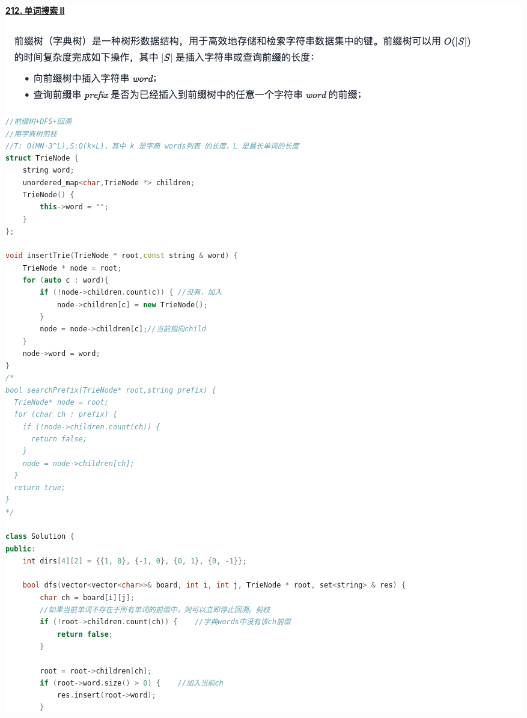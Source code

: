 



#### [212. 单词搜索 II](https://leetcode-cn.com/problems/word-search-ii/)

![image-20211002001203923](2.BFS_DFS_回溯/image-20211002001203923.png)

```C++
//前缀树+DFS+回溯
//用字典树剪枝
//T: O(MN⋅3^L),S:O(k×L)，其中 k 是字典 words列表 的长度，L 是最长单词的长度
struct TrieNode {
    string word;
    unordered_map<char,TrieNode *> children;
    TrieNode() {
        this->word = "";
    }   
};

void insertTrie(TrieNode * root,const string & word) {
    TrieNode * node = root;
    for (auto c : word){
        if (!node->children.count(c)) {	//没有，加入
            node->children[c] = new TrieNode();
        }
        node = node->children[c];//当前指向child
    }
    node->word = word;
}
/*
bool searchPrefix(TrieNode* root,string prefix) {
  TrieNode* node = root;
  for (char ch : prefix) {
    if (!node->children.count(ch)) {
      return false;
    }
    node = node->children[ch];
  }
  return true;
}
*/

class Solution {
public:
    int dirs[4][2] = {{1, 0}, {-1, 0}, {0, 1}, {0, -1}};

    bool dfs(vector<vector<char>>& board, int i, int j, TrieNode * root, set<string> & res) {
        char ch = board[i][j];        
      	//如果当前单词不存在于所有单词的前缀中，则可以立即停止回溯。剪枝
        if (!root->children.count(ch)) {    //字典words中没有该ch前缀
            return false;
        }

        root = root->children[ch];
        if (root->word.size() > 0) {    //加入当前ch
            res.insert(root->word);
        }
```